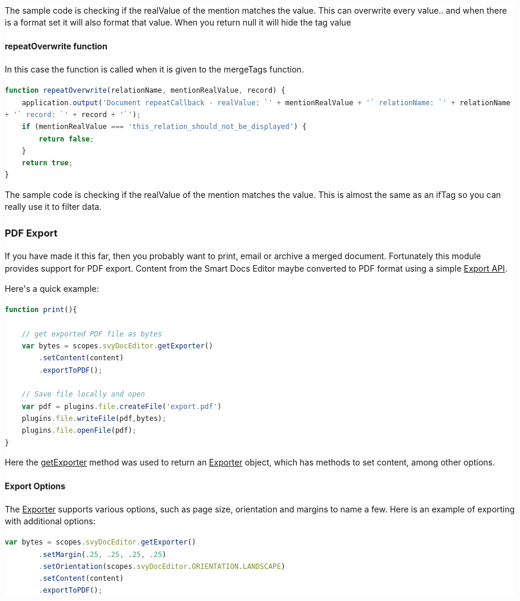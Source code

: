 The sample code is checking if the realValue of the mention matches the value.
This can overwrite every value.. and when there is a format set it will also format that value.
When you return null it will hide the tag value

#### repeatOverwrite function
In this case the function is called when it is given to the mergeTags function.
````javascript
function repeatOverwrite(relationName, mentionRealValue, record) {
	application.output('Document repeatCallback - realValue: `' + mentionRealValue + '` relationName: `' + relationName + '` record: `' + record + '`');
	if (mentionRealValue === 'this_relation_should_not_be_displayed') {
		return false;
	}
	return true;
}
````

The sample code is checking if the realValue of the mention matches the value.
This is almost the same as an ifTag so you can really use it to filter data.

### PDF Export

If you have made it this far, then you probably want to print, email or archive a merged document. Fortunately this module provides support for PDF export. Content from the Smart Docs Editor maybe converted to PDF format using a simple [Export API](#exporter).

Here's a quick example:

```javascript
function print(){

    // get exported PDF file as bytes
	var bytes = scopes.svyDocEditor.getExporter()
		.setContent(content)
		.exportToPDF();
	
	// Save file locally and open
	var pdf = plugins.file.createFile('export.pdf')
	plugins.file.writeFile(pdf,bytes);
	plugins.file.openFile(pdf);
}
```

Here the [getExporter](#getexporter) method was used to return an [Exporter](#exporter) object, which has methods to set content, among other options.

#### Export Options

The [Exporter](#exporter) supports various options, such as page size, orientation and margins to name a few. Here is an example of exporting with additional options:

```javascript
var bytes = scopes.svyDocEditor.getExporter()
		.setMargin(.25, .25, .25, .25)
		.setOrientation(scopes.svyDocEditor.ORIENTATION.LANDSCAPE)
		.setContent(content)
		.exportToPDF();
```
